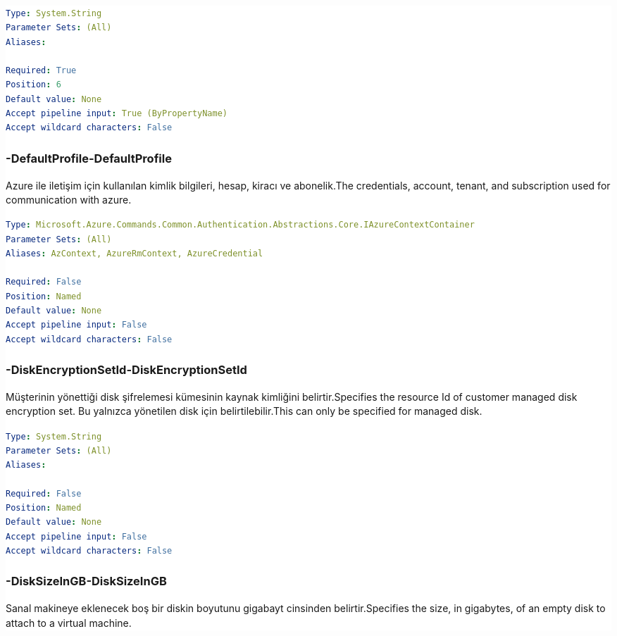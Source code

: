 ```yaml
Type: System.String
Parameter Sets: (All)
Aliases:

Required: True
Position: 6
Default value: None
Accept pipeline input: True (ByPropertyName)
Accept wildcard characters: False
```

### <span data-ttu-id="f2583-160">-DefaultProfile</span><span class="sxs-lookup"><span data-stu-id="f2583-160">-DefaultProfile</span></span>
<span data-ttu-id="f2583-161">Azure ile iletişim için kullanılan kimlik bilgileri, hesap, kiracı ve abonelik.</span><span class="sxs-lookup"><span data-stu-id="f2583-161">The credentials, account, tenant, and subscription used for communication with azure.</span></span>

```yaml
Type: Microsoft.Azure.Commands.Common.Authentication.Abstractions.Core.IAzureContextContainer
Parameter Sets: (All)
Aliases: AzContext, AzureRmContext, AzureCredential

Required: False
Position: Named
Default value: None
Accept pipeline input: False
Accept wildcard characters: False
```

### <span data-ttu-id="f2583-162">-DiskEncryptionSetId</span><span class="sxs-lookup"><span data-stu-id="f2583-162">-DiskEncryptionSetId</span></span>
<span data-ttu-id="f2583-163">Müşterinin yönettiği disk şifrelemesi kümesinin kaynak kimliğini belirtir.</span><span class="sxs-lookup"><span data-stu-id="f2583-163">Specifies the resource Id of customer managed disk encryption set.</span></span>  <span data-ttu-id="f2583-164">Bu yalnızca yönetilen disk için belirtilebilir.</span><span class="sxs-lookup"><span data-stu-id="f2583-164">This can only be specified for managed disk.</span></span>

```yaml
Type: System.String
Parameter Sets: (All)
Aliases:

Required: False
Position: Named
Default value: None
Accept pipeline input: False
Accept wildcard characters: False
```

### <span data-ttu-id="f2583-165">-DiskSizeInGB</span><span class="sxs-lookup"><span data-stu-id="f2583-165">-DiskSizeInGB</span></span>
<span data-ttu-id="f2583-166">Sanal makineye eklenecek boş bir diskin boyutunu gigabayt cinsinden belirtir.</span><span class="sxs-lookup"><span data-stu-id="f2583-166">Specifies the size, in gigabytes, of an empty disk to attach to a virtual machine.</span></span>
